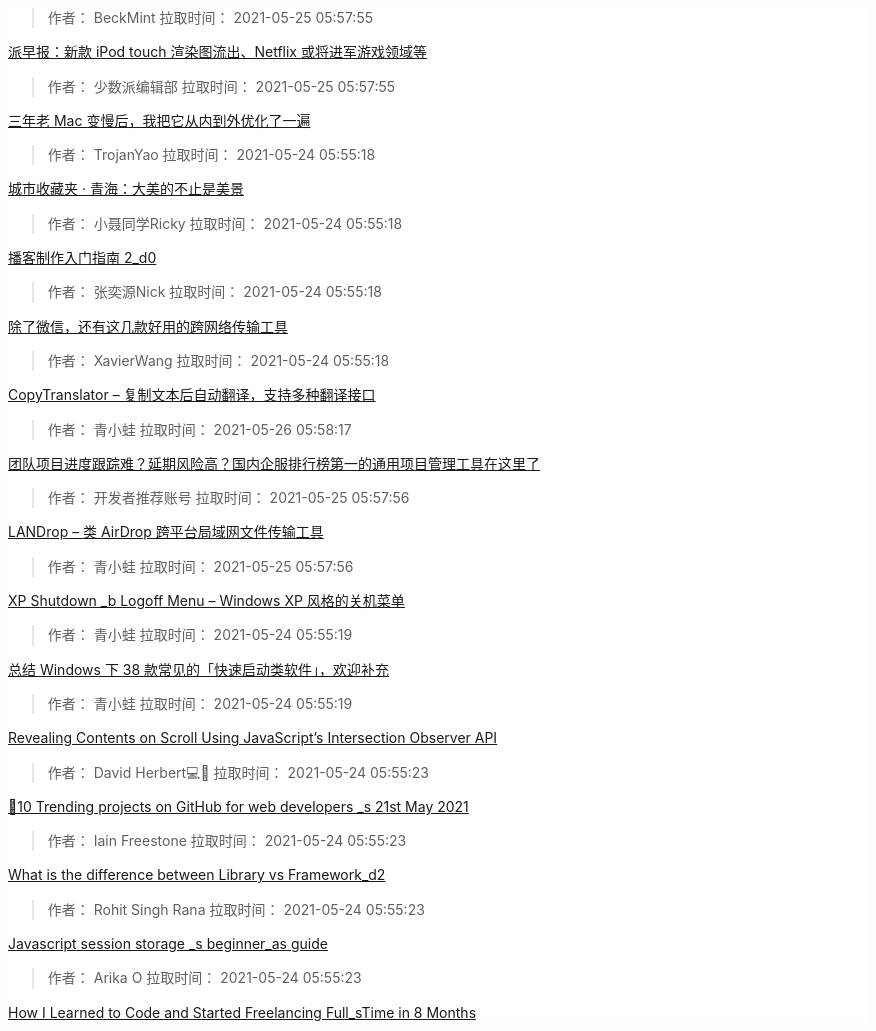 > 作者： BeckMint  拉取时间： 2021-05-25 05:57:55

 [派早报：新款 iPod touch 渲染图流出、Netflix 或将进军游戏领域等](https://sspai.com/post/66814)

> 作者： 少数派编辑部  拉取时间： 2021-05-25 05:57:55

 [三年老 Mac 变慢后，我把它从内到外优化了一遍](https://sspai.com/post/66704)

> 作者： TrojanYao  拉取时间： 2021-05-24 05:55:18

 [城市收藏夹 · 青海：大美的不止是美景](https://sspai.com/post/66747)

> 作者： 小聂同学Ricky  拉取时间： 2021-05-24 05:55:18

 [播客制作入门指南 2_d0](https://sspai.com/post/66717)

> 作者： 张奕源Nick  拉取时间： 2021-05-24 05:55:18

 [除了微信，还有这几款好用的跨网络传输工具](https://sspai.com/post/66690)

> 作者： XavierWang  拉取时间： 2021-05-24 05:55:18

 [CopyTranslator – 复制文本后自动翻译，支持多种翻译接口](https://www.appinn.com/copytranslator/)

> 作者： 青小蛙  拉取时间： 2021-05-26 05:58:17

 [团队项目进度跟踪难？延期风险高？国内企服排行榜第一的通用项目管理工具在这里了](https://www.appinn.com/worktile-project-manage/)

> 作者： 开发者推荐账号  拉取时间： 2021-05-25 05:57:56

 [LANDrop – 类 AirDrop 跨平台局域网文件传输工具](https://www.appinn.com/landrop-files-transfer-tools/)

> 作者： 青小蛙  拉取时间： 2021-05-25 05:57:56

 [XP Shutdown _b Logoff Menu – Windows XP 风格的关机菜单](https://www.appinn.com/xp-shutdown-and-logoff-menu-windows-xp-style/)

> 作者： 青小蛙  拉取时间： 2021-05-24 05:55:19

 [总结 Windows 下 38 款常见的「快速启动类软件」，欢迎补充](https://www.appinn.com/38-quick-start/)

> 作者： 青小蛙  拉取时间： 2021-05-24 05:55:19

 [Revealing Contents on Scroll Using JavaScript’s Intersection Observer API](https://dev.to/daveyhert/a-beginner-s-guide-to-the-intersection-observer-api-2d50)

> 作者： David Herbert💻🚀  拉取时间： 2021-05-24 05:55:23

 [🚀10 Trending projects on GitHub for web developers _s 21st May 2021](https://dev.to/iainfreestone/10-trending-projects-on-github-for-web-developers-21st-may-2021-2c6h)

> 作者： Iain Freestone  拉取时间： 2021-05-24 05:55:23

 [What is the difference between Library vs Framework_d2](https://dev.to/rohitrana/what-is-the-difference-between-library-vs-framework-174n)

> 作者： Rohit Singh Rana  拉取时间： 2021-05-24 05:55:23

 [Javascript session storage _s beginner_as guide](https://dev.to/arikaturika/javascript-session-storage-beginner-s-guide-1i5e)

> 作者： Arika O  拉取时间： 2021-05-24 05:55:23

 [How I Learned to Code and Started Freelancing Full_sTime in 8 Months](https://dev.to/tanoaksam/how-i-learned-to-code-and-started-freelancing-full-time-in-8-months-4kpl)
